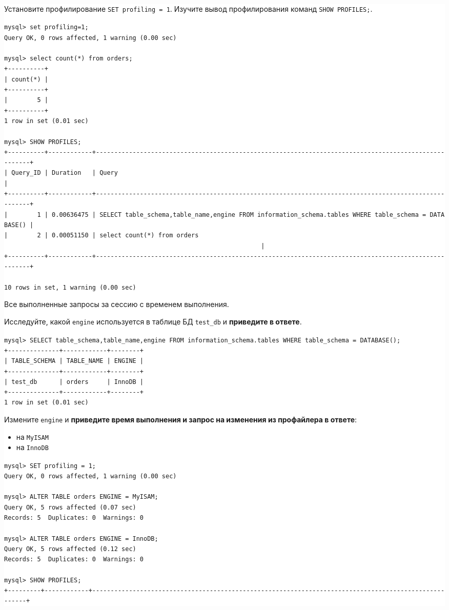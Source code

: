 Установите профилирование `SET profiling = 1`.
Изучите вывод профилирования команд `SHOW PROFILES;`.

```
mysql> set profiling=1;
Query OK, 0 rows affected, 1 warning (0.00 sec)

mysql> select count(*) from orders;
+----------+
| count(*) |
+----------+
|        5 |
+----------+
1 row in set (0.01 sec)

mysql> SHOW PROFILES;
+----------+------------+------------------------------------------------------------------------------------------------------+
| Query_ID | Duration   | Query                                                                                                |
+----------+------------+------------------------------------------------------------------------------------------------------+
|        1 | 0.00636475 | SELECT table_schema,table_name,engine FROM information_schema.tables WHERE table_schema = DATABASE() |
|        2 | 0.00051150 | select count(*) from orders                                                                   
                                                                      |
+----------+------------+------------------------------------------------------------------------------------------------------+

10 rows in set, 1 warning (0.00 sec)
```
Все выполненные запросы за сессию с временем выполнения.

Исследуйте, какой `engine` используется в таблице БД `test_db` и **приведите в ответе**.

```
mysql> SELECT table_schema,table_name,engine FROM information_schema.tables WHERE table_schema = DATABASE();
+--------------+------------+--------+
| TABLE_SCHEMA | TABLE_NAME | ENGINE |
+--------------+------------+--------+
| test_db      | orders     | InnoDB |
+--------------+------------+--------+
1 row in set (0.01 sec)
```

Измените `engine` и **приведите время выполнения и запрос на изменения из профайлера в ответе**:
- на `MyISAM`
- на `InnoDB`

```
mysql> SET profiling = 1;
Query OK, 0 rows affected, 1 warning (0.00 sec)

mysql> ALTER TABLE orders ENGINE = MyISAM;
Query OK, 5 rows affected (0.07 sec)
Records: 5  Duplicates: 0  Warnings: 0

mysql> ALTER TABLE orders ENGINE = InnoDB;
Query OK, 5 rows affected (0.12 sec)
Records: 5  Duplicates: 0  Warnings: 0

mysql> SHOW PROFILES;
+---------+------------+------------------------------------------------------------------------------------------------------+
```